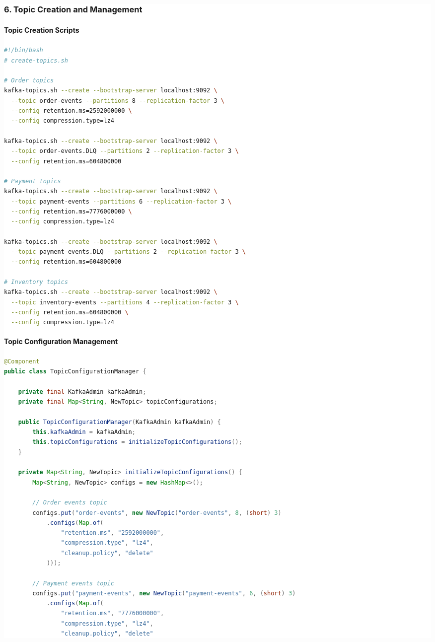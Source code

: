 ### 6. Topic Creation and Management

#### Topic Creation Scripts
```bash
#!/bin/bash
# create-topics.sh

# Order topics
kafka-topics.sh --create --bootstrap-server localhost:9092 \
  --topic order-events --partitions 8 --replication-factor 3 \
  --config retention.ms=2592000000 \
  --config compression.type=lz4

kafka-topics.sh --create --bootstrap-server localhost:9092 \
  --topic order-events.DLQ --partitions 2 --replication-factor 3 \
  --config retention.ms=604800000

# Payment topics
kafka-topics.sh --create --bootstrap-server localhost:9092 \
  --topic payment-events --partitions 6 --replication-factor 3 \
  --config retention.ms=7776000000 \
  --config compression.type=lz4

kafka-topics.sh --create --bootstrap-server localhost:9092 \
  --topic payment-events.DLQ --partitions 2 --replication-factor 3 \
  --config retention.ms=604800000

# Inventory topics
kafka-topics.sh --create --bootstrap-server localhost:9092 \
  --topic inventory-events --partitions 4 --replication-factor 3 \
  --config retention.ms=604800000 \
  --config compression.type=lz4
```

#### Topic Configuration Management
```java
@Component
public class TopicConfigurationManager {
    
    private final KafkaAdmin kafkaAdmin;
    private final Map<String, NewTopic> topicConfigurations;
    
    public TopicConfigurationManager(KafkaAdmin kafkaAdmin) {
        this.kafkaAdmin = kafkaAdmin;
        this.topicConfigurations = initializeTopicConfigurations();
    }
    
    private Map<String, NewTopic> initializeTopicConfigurations() {
        Map<String, NewTopic> configs = new HashMap<>();
        
        // Order events topic
        configs.put("order-events", new NewTopic("order-events", 8, (short) 3)
            .configs(Map.of(
                "retention.ms", "2592000000",
                "compression.type", "lz4",
                "cleanup.policy", "delete"
            )));
        
        // Payment events topic
        configs.put("payment-events", new NewTopic("payment-events", 6, (short) 3)
            .configs(Map.of(
                "retention.ms", "7776000000",
                "compression.type", "lz4",
                "cleanup.policy", "delete"
```